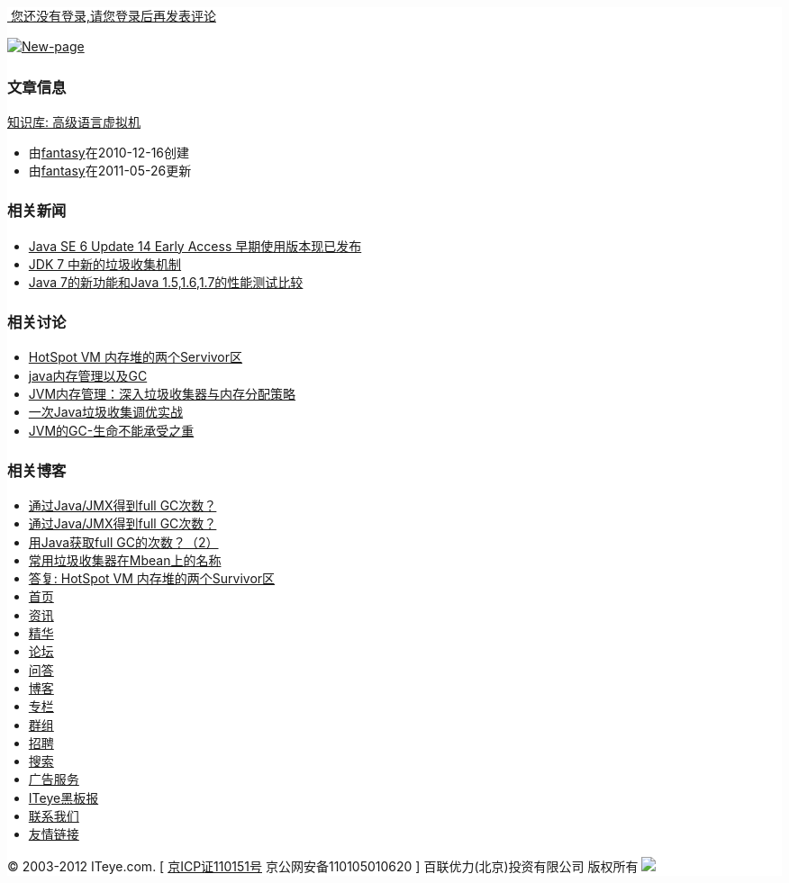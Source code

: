 [![]() 您还没有登录,请您登录后再发表评论](http://hllvm.group.iteye.com/login)

[![New-page]()](http://hllvm.group.iteye.com/group/wiki/new)

### 文章信息

[知识库: 高级语言虚拟机](http://hllvm.group.iteye.com/group/wiki/)

* 由[fantasy](http://kiral.iteye.com/ "fantasy")在2010-12-16创建
* 由[fantasy](http://kiral.iteye.com/ "fantasy")在2011-05-26更新
### 相关新闻

* [Java SE 6 Update 14 Early Access 早期使用版本现已发布](http://hllvm.group.iteye.com/news/6318-java-se-6-update-14-early-access-version)
* [JDK 7 中新的垃圾收集机制](http://hllvm.group.iteye.com/news/4146-jdk-7-in-the-new-garbage-collection-mechanism)
* [Java 7的新功能和Java 1.5,1.6,1.7的性能测试比较](http://hllvm.group.iteye.com/news/10069)

### 相关讨论

* [HotSpot VM 内存堆的两个Servivor区](http://hllvm.group.iteye.com/topic/894148)
* [java内存管理以及GC](http://hllvm.group.iteye.com/topic/976522)
* [JVM内存管理：深入垃圾收集器与内存分配策略](http://hllvm.group.iteye.com/topic/802638)
* [一次Java垃圾收集调优实战](http://hllvm.group.iteye.com/topic/212967)
* [JVM的GC-生命不能承受之重](http://hllvm.group.iteye.com/topic/262541)
### 相关博客

* [通过Java/JMX得到full GC次数？](http://rednaxelafx.iteye.com/blog/790015)
* [通过Java/JMX得到full GC次数？](http://millerhu.iteye.com/blog/890724)
* [用Java获取full GC的次数？（2）](http://rednaxelafx.iteye.com/blog/790864)
* [常用垃圾收集器在Mbean上的名称](http://tianshibaijia.iteye.com/blog/1343308)
* [答复: HotSpot VM 内存堆的两个Survivor区](http://rednaxelafx.iteye.com/blog/1042471)
* [首页](http://www.iteye.com/)
* [资讯](http://www.iteye.com/news)
* [精华](http://www.iteye.com/magazines)
* [论坛](http://www.iteye.com/forums)
* [问答](http://www.iteye.com/ask)
* [博客](http://www.iteye.com/blogs)
* [专栏](http://www.iteye.com/blogs/subjects)
* [群组](http://www.iteye.com/groups)
* [招聘](http://job.iteye.com/iteye)
* [搜索](http://www.iteye.com/search)
* [广告服务](http://hllvm.group.iteye.com/index/service)
* [ITeye黑板报](http://webmaster.iteye.com/)
* [联系我们](http://hllvm.group.iteye.com/index/contactus)
* [友情链接](http://hllvm.group.iteye.com/index/friend_links)

© 2003-2012 ITeye.com. [ [京ICP证110151号](http://www.miibeian.gov.cn/) 京公网安备110105010620 ]
百联优力(北京)投资有限公司 版权所有 ![](http://stat.iteye.com/?url=http%3A%2F%2Fhllvm.group.iteye.com%2Fgroup%2Fwiki%2F2950-gc&referrer=&user_id=)
